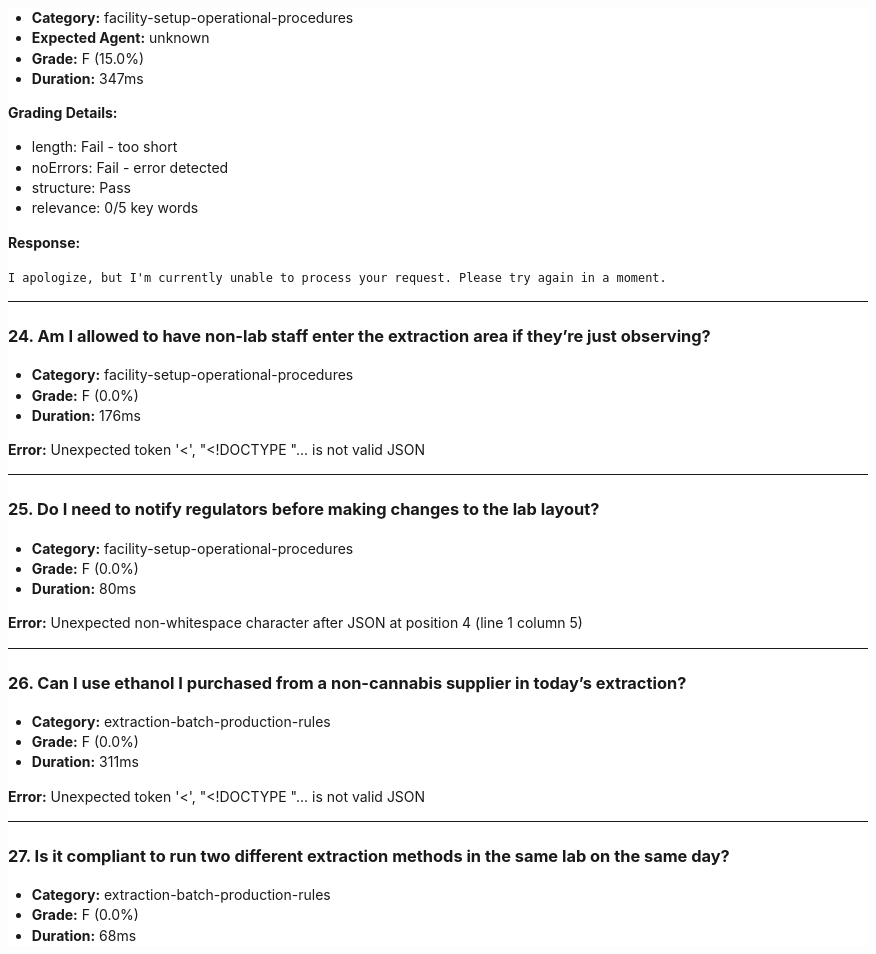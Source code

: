 - **Category:** facility-setup-operational-procedures
- **Expected Agent:** unknown
- **Grade:** F (15.0%)
- **Duration:** 347ms

**Grading Details:**
- length: Fail - too short
- noErrors: Fail - error detected
- structure: Pass
- relevance: 0/5 key words

**Response:**
```
I apologize, but I'm currently unable to process your request. Please try again in a moment.
```

---

### 24. Am I allowed to have non-lab staff enter the extraction area if they’re just observing?

- **Category:** facility-setup-operational-procedures
- **Grade:** F (0.0%)
- **Duration:** 176ms

**Error:** Unexpected token '<', "<!DOCTYPE "... is not valid JSON

---

### 25. Do I need to notify regulators before making changes to the lab layout?

- **Category:** facility-setup-operational-procedures
- **Grade:** F (0.0%)
- **Duration:** 80ms

**Error:** Unexpected non-whitespace character after JSON at position 4 (line 1 column 5)

---

### 26. Can I use ethanol I purchased from a non-cannabis supplier in today’s extraction?

- **Category:** extraction-batch-production-rules
- **Grade:** F (0.0%)
- **Duration:** 311ms

**Error:** Unexpected token '<', "<!DOCTYPE "... is not valid JSON

---

### 27. Is it compliant to run two different extraction methods in the same lab on the same day?

- **Category:** extraction-batch-production-rules
- **Grade:** F (0.0%)
- **Duration:** 68ms
